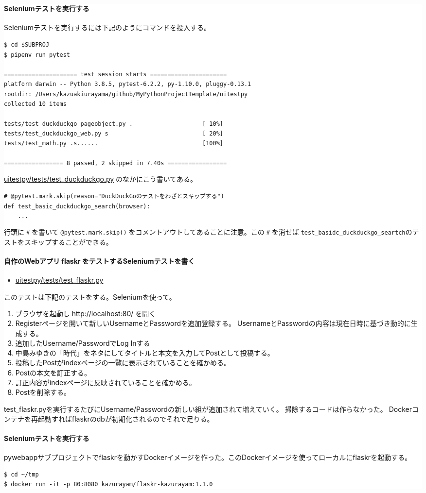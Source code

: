 #### Seleniumテストを実行する

Seleniumテストを実行するには下記のようにコマンドを投入する。

```
$ cd $SUBPROJ
$ pipenv run pytest

===================== test session starts ======================
platform darwin -- Python 3.8.5, pytest-6.2.2, py-1.10.0, pluggy-0.13.1
rootdir: /Users/kazuakiurayama/github/MyPythonProjectTemplate/uitestpy
collected 10 items

tests/test_duckduckgo_pageobject.py .                    [ 10%]
tests/test_duckduckgo_web.py s                           [ 20%]
tests/test_math.py .s......                              [100%]

================= 8 passed, 2 skipped in 7.40s =================
```

[uitestpy/tests/test_duckduckgo.py](uitestpy/tests/test_duckduckgo.py) のなかにこう書いてある。

```
# @pytest.mark.skip(reason="DuckDuckGoのテストをわざとスキップする")
def test_basic_duckduckgo_search(browser):
    ...
```
行頭に `#` を書いて `@pytest.mark.skip()` をコメントアウトしてあることに注意。この `#` を消せば `test_basidc_duckduckgo_seartch`のテストをスキップすることができる。


#### 自作のWebアプリ flaskr をテストするSeleniumテストを書く

- [uitestpy/tests/test_flaskr.py](uitestpy/tests/test_flaskr.py)

このテストは下記のテストをする。Seleniumを使って。

1. ブラウザを起動し http://localhost:80/ を開く
2. Registerページを開いて新しいUsernameとPasswordを追加登録する。
   UsernameとPasswordの内容は現在日時に基づき動的に生成する。
3. 追加したUsername/PasswordでLog Inする
4. 中島みゆきの「時代」をネタにしてタイトルと本文を入力してPostとして投稿する。
5. 投稿したPostがindexページの一覧に表示されていることを確かめる。
6. Postの本文を訂正する。
7. 訂正内容がindexページに反映されていることを確かめる。
8. Postを削除する。

test_flaskr.pyを実行するたびにUsername/Passwordの新しい組が追加されて増えていく。
掃除するコードは作らなかった。
Dockerコンテナを再起動すればflaskrのdbが初期化されるのでそれで足りる。

#### Seleniumテストを実行する

pywebappサブプロジェクトでflaskrを動かすDockerイメージを作った。このDockerイメージを使ってローカルにflaskrを起動する。
```
$ cd ~/tmp
$ docker run -it -p 80:8080 kazurayam/flaskr-kazurayam:1.1.0
```
